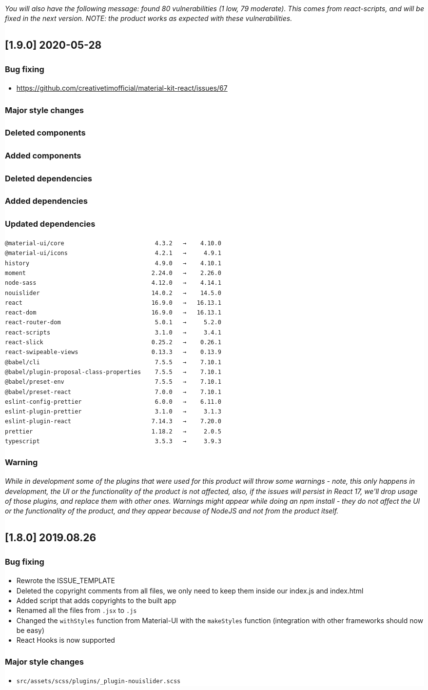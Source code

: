 _You will also have the following message: found 80 vulnerabilities (1 low, 79 moderate). This comes from react-scripts, and will be fixed in the next version. NOTE: the product works as expected with these vulnerabilities._

## [1.9.0] 2020-05-28
### Bug fixing
- https://github.com/creativetimofficial/material-kit-react/issues/67
### Major style changes
### Deleted components
### Added components
### Deleted dependencies
### Added dependencies
### Updated dependencies
```
@material-ui/core                          4.3.2   →    4.10.0
@material-ui/icons                         4.2.1   →     4.9.1
history                                    4.9.0   →    4.10.1
moment                                    2.24.0   →    2.26.0
node-sass                                 4.12.0   →    4.14.1
nouislider                                14.0.2   →    14.5.0
react                                     16.9.0   →   16.13.1
react-dom                                 16.9.0   →   16.13.1
react-router-dom                           5.0.1   →     5.2.0
react-scripts                              3.1.0   →     3.4.1
react-slick                               0.25.2   →    0.26.1
react-swipeable-views                     0.13.3   →    0.13.9
@babel/cli                                 7.5.5   →    7.10.1
@babel/plugin-proposal-class-properties    7.5.5   →    7.10.1
@babel/preset-env                          7.5.5   →    7.10.1
@babel/preset-react                        7.0.0   →    7.10.1
eslint-config-prettier                     6.0.0   →    6.11.0
eslint-plugin-prettier                     3.1.0   →     3.1.3
eslint-plugin-react                       7.14.3   →    7.20.0
prettier                                  1.18.2   →     2.0.5
typescript                                 3.5.3   →     3.9.3
```
### Warning
_While in development some of the plugins that were used for this product will throw some warnings - note, this only happens in development, the UI or the functionality of the product is not affected, also, if the issues will persist in React 17, we'll drop usage of those plugins, and replace them with other ones._
_Warnings might appear while doing an npm install - they do not affect the UI or the functionality of the product, and they appear because of NodeJS and not from the product itself._

## [1.8.0] 2019.08.26
### Bug fixing
- Rewrote the ISSUE_TEMPLATE
- Deleted the copyright comments from all files, we only need to keep them inside our index.js and index.html
- Added script that adds copyrights to the built app
- Renamed all the files from `.jsx` to `.js`
- Changed the `withStyles` function from Material-UI with the `makeStyles` function (integration with other frameworks should now be easy)
- React Hooks is now supported
### Major style changes
- `src/assets/scss/plugins/_plugin-nouislider.scss`